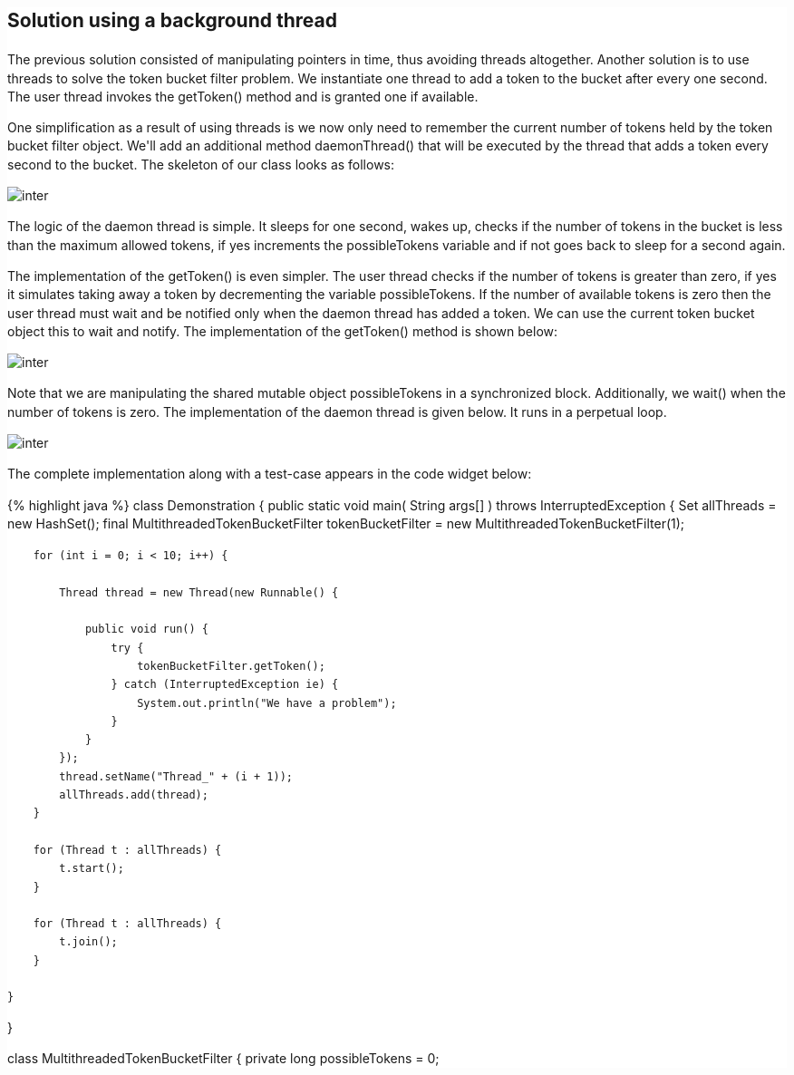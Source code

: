 ## Solution using a background thread
The previous solution consisted of manipulating pointers in time, thus avoiding threads altogether. Another solution is to use threads to solve the token bucket filter problem. We instantiate one thread to add a token to the bucket after every one second. The user thread invokes the getToken() method and is granted one if available.

One simplification as a result of using threads is we now only need to remember the current number of tokens held by the token bucket filter object. We'll add an additional method daemonThread() that will be executed by the thread that adds a token every second to the bucket. The skeleton of our class looks as follows:

![inter](https://raw.githubusercontent.com/JavaLvivDev/prog-resources/master/resources/inter/inter15.png)

The logic of the daemon thread is simple. It sleeps for one second, wakes up, checks if the number of tokens in the bucket is less than the maximum allowed tokens, if yes increments the possibleTokens variable and if not goes back to sleep for a second again.

The implementation of the getToken() is even simpler. The user thread checks if the number of tokens is greater than zero, if yes it simulates taking away a token by decrementing the variable possibleTokens. If the number of available tokens is zero then the user thread must wait and be notified only when the daemon thread has added a token. We can use the current token bucket object this to wait and notify. The implementation of the getToken() method is shown below:

![inter](https://raw.githubusercontent.com/JavaLvivDev/prog-resources/master/resources/inter/inter16.png)

Note that we are manipulating the shared mutable object possibleTokens in a synchronized block. Additionally, we wait() when the number of tokens is zero. The implementation of the daemon thread is given below. It runs in a perpetual loop.

![inter](https://raw.githubusercontent.com/JavaLvivDev/prog-resources/master/resources/inter/inter17.png)

The complete implementation along with a test-case appears in the code widget below:

{% highlight java %}
class Demonstration {
    public static void main( String args[] ) throws InterruptedException {
        Set<Thread> allThreads = new HashSet<Thread>();
        final MultithreadedTokenBucketFilter tokenBucketFilter = new MultithreadedTokenBucketFilter(1);

        for (int i = 0; i < 10; i++) {

            Thread thread = new Thread(new Runnable() {

                public void run() {
                    try {
                        tokenBucketFilter.getToken();
                    } catch (InterruptedException ie) {
                        System.out.println("We have a problem");
                    }
                }
            });
            thread.setName("Thread_" + (i + 1));
            allThreads.add(thread);
        }

        for (Thread t : allThreads) {
            t.start();
        }

        for (Thread t : allThreads) {
            t.join();
        }

    }
}

class MultithreadedTokenBucketFilter {
    private long possibleTokens = 0;